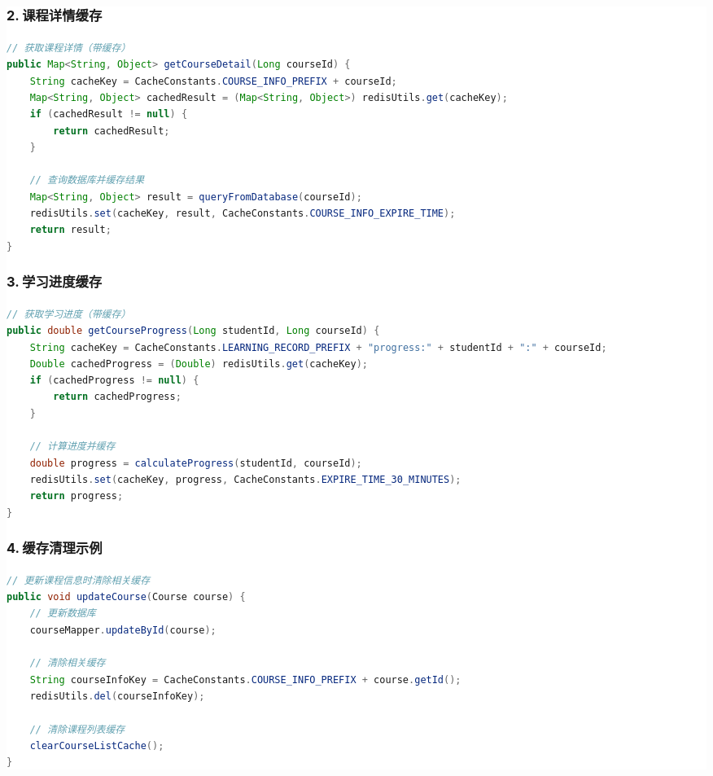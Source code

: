 ```java
```

### 2. 课程详情缓存
```java
// 获取课程详情（带缓存）
public Map<String, Object> getCourseDetail(Long courseId) {
    String cacheKey = CacheConstants.COURSE_INFO_PREFIX + courseId;
    Map<String, Object> cachedResult = (Map<String, Object>) redisUtils.get(cacheKey);
    if (cachedResult != null) {
        return cachedResult;
    }
    
    // 查询数据库并缓存结果
    Map<String, Object> result = queryFromDatabase(courseId);
    redisUtils.set(cacheKey, result, CacheConstants.COURSE_INFO_EXPIRE_TIME);
    return result;
}
```

### 3. 学习进度缓存
```java
// 获取学习进度（带缓存）
public double getCourseProgress(Long studentId, Long courseId) {
    String cacheKey = CacheConstants.LEARNING_RECORD_PREFIX + "progress:" + studentId + ":" + courseId;
    Double cachedProgress = (Double) redisUtils.get(cacheKey);
    if (cachedProgress != null) {
        return cachedProgress;
    }
    
    // 计算进度并缓存
    double progress = calculateProgress(studentId, courseId);
    redisUtils.set(cacheKey, progress, CacheConstants.EXPIRE_TIME_30_MINUTES);
    return progress;
}
```

### 4. 缓存清理示例
```java
// 更新课程信息时清除相关缓存
public void updateCourse(Course course) {
    // 更新数据库
    courseMapper.updateById(course);
    
    // 清除相关缓存
    String courseInfoKey = CacheConstants.COURSE_INFO_PREFIX + course.getId();
    redisUtils.del(courseInfoKey);
    
    // 清除课程列表缓存
    clearCourseListCache();
}
```
